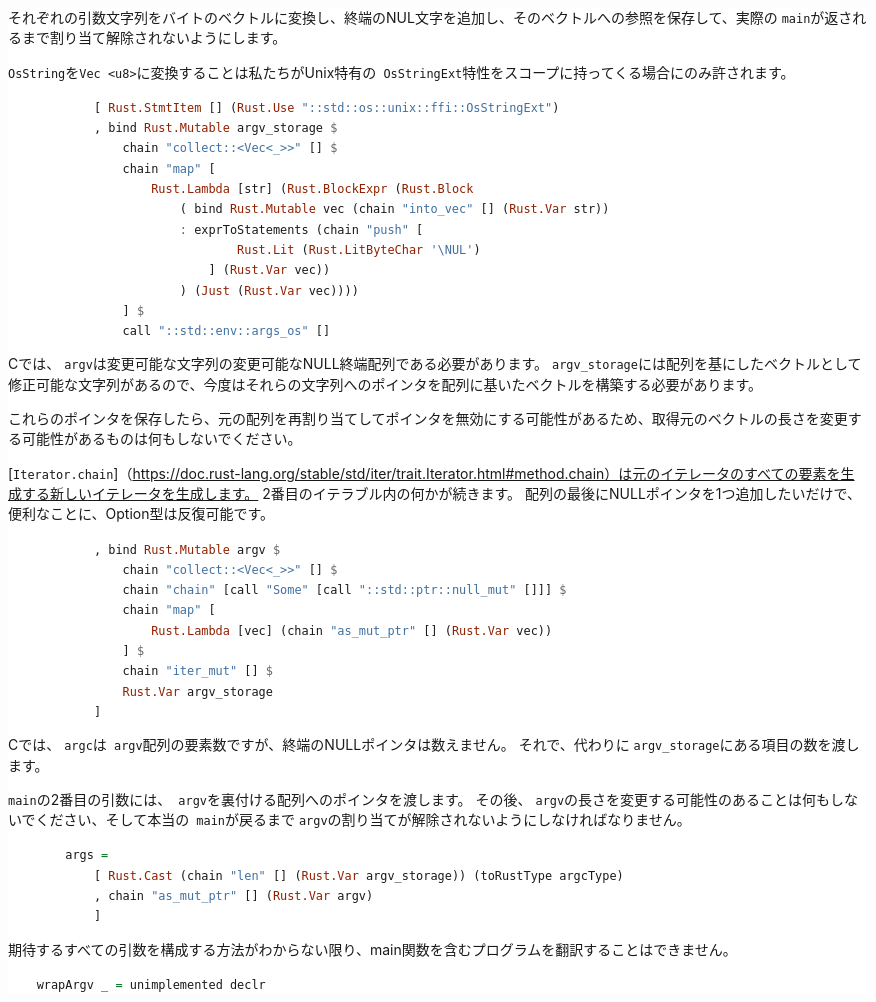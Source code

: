 それぞれの引数文字列をバイトのベクトルに変換し、終端のNUL文字を追加し、そのベクトルへの参照を保存して、実際の `main`が返されるまで割り当て解除されないようにします。

`OsString`を` Vec <u8> `に変換することは私たちがUnix特有の` OsStringExt`特性をスコープに持ってくる場合にのみ許されます。

```haskell
            [ Rust.StmtItem [] (Rust.Use "::std::os::unix::ffi::OsStringExt")
            , bind Rust.Mutable argv_storage $
                chain "collect::<Vec<_>>" [] $
                chain "map" [
                    Rust.Lambda [str] (Rust.BlockExpr (Rust.Block
                        ( bind Rust.Mutable vec (chain "into_vec" [] (Rust.Var str))
                        : exprToStatements (chain "push" [
                                Rust.Lit (Rust.LitByteChar '\NUL')
                            ] (Rust.Var vec))
                        ) (Just (Rust.Var vec))))
                ] $
                call "::std::env::args_os" []
```

Cでは、 `argv`は変更可能な文字列の変更可能なNULL終端配列である必要があります。
`argv_storage`には配列を基にしたベクトルとして修正可能な文字列があるので、今度はそれらの文字列へのポインタを配列に基いたベクトルを構築する必要があります。

これらのポインタを保存したら、元の配列を再割り当てしてポインタを無効にする可能性があるため、取得元のベクトルの長さを変更する可能性があるものは何もしないでください。

[`Iterator.chain`]（https://doc.rust-lang.org/stable/std/iter/trait.Iterator.html#method.chain）は元のイテレータのすべての要素を生成する新しいイテレータを生成します。 2番目のイテラブル内の何かが続きます。
配列の最後にNULLポインタを1つ追加したいだけで、便利なことに、Option型は反復可能です。

```haskell
            , bind Rust.Mutable argv $
                chain "collect::<Vec<_>>" [] $
                chain "chain" [call "Some" [call "::std::ptr::null_mut" []]] $
                chain "map" [
                    Rust.Lambda [vec] (chain "as_mut_ptr" [] (Rust.Var vec))
                ] $
                chain "iter_mut" [] $
                Rust.Var argv_storage
            ]
```

Cでは、 `argc`は` argv`配列の要素数ですが、終端のNULLポインタは数えません。
それで、代わりに `argv_storage`にある項目の数を渡します。

`main`の2番目の引数には、` argv`を裏付ける配列へのポインタを渡します。
その後、 `argv`の長さを変更する可能性のあることは何もしないでください、そして本当の` main`が戻るまで `argv`の割り当てが解除されないようにしなければなりません。

```haskell
        args =
            [ Rust.Cast (chain "len" [] (Rust.Var argv_storage)) (toRustType argcType)
            , chain "as_mut_ptr" [] (Rust.Var argv)
            ]
```

期待するすべての引数を構成する方法がわからない限り、main関数を含むプログラムを翻訳することはできません。

```haskell
    wrapArgv _ = unimplemented declr
```
